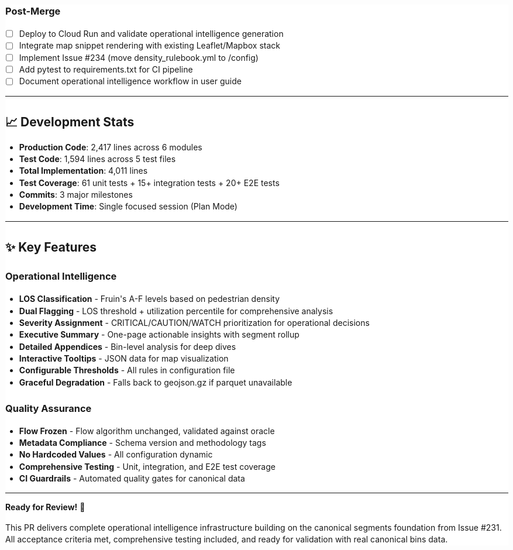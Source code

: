 ### **Post-Merge**
- [ ] Deploy to Cloud Run and validate operational intelligence generation
- [ ] Integrate map snippet rendering with existing Leaflet/Mapbox stack
- [ ] Implement Issue #234 (move density_rulebook.yml to /config)
- [ ] Add pytest to requirements.txt for CI pipeline
- [ ] Document operational intelligence workflow in user guide

---

## 📈 **Development Stats**

- **Production Code**: 2,417 lines across 6 modules
- **Test Code**: 1,594 lines across 5 test files
- **Total Implementation**: 4,011 lines
- **Test Coverage**: 61 unit tests + 15+ integration tests + 20+ E2E tests
- **Commits**: 3 major milestones
- **Development Time**: Single focused session (Plan Mode)

---

## ✨ **Key Features**

### **Operational Intelligence**
- **LOS Classification** - Fruin's A-F levels based on pedestrian density
- **Dual Flagging** - LOS threshold + utilization percentile for comprehensive analysis
- **Severity Assignment** - CRITICAL/CAUTION/WATCH prioritization for operational decisions
- **Executive Summary** - One-page actionable insights with segment rollup
- **Detailed Appendices** - Bin-level analysis for deep dives
- **Interactive Tooltips** - JSON data for map visualization
- **Configurable Thresholds** - All rules in configuration file
- **Graceful Degradation** - Falls back to geojson.gz if parquet unavailable

### **Quality Assurance**
- **Flow Frozen** - Flow algorithm unchanged, validated against oracle
- **Metadata Compliance** - Schema version and methodology tags
- **No Hardcoded Values** - All configuration dynamic
- **Comprehensive Testing** - Unit, integration, and E2E test coverage
- **CI Guardrails** - Automated quality gates for canonical data

---

**Ready for Review!** 🎉

This PR delivers complete operational intelligence infrastructure building on the canonical segments foundation from Issue #231. All acceptance criteria met, comprehensive testing included, and ready for validation with real canonical bins data.


